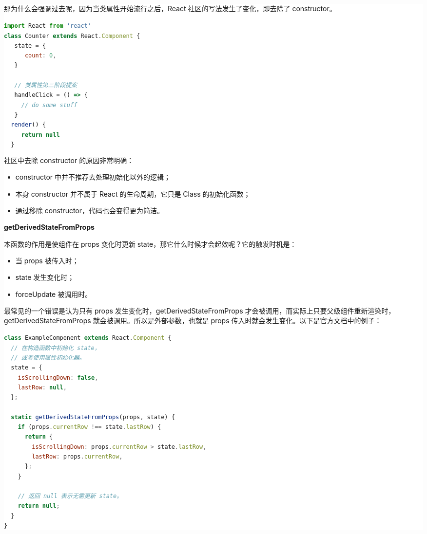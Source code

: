 那为什么会强调过去呢，因为当类属性开始流行之后，React 社区的写法发生了变化，即去除了 constructor。

```javascript
import React from 'react'
class Counter extends React.Component {
   state = {
      count: 0,
   }

   // 类属性第三阶段提案
   handleClick = () => {
     // do some stuff
   }
  render() {
     return null
  }
```

社区中去除 constructor 的原因非常明确：

* constructor 中并不推荐去处理初始化以外的逻辑；

* 本身 constructor 并不属于 React 的生命周期，它只是 Class 的初始化函数；

* 通过移除 constructor，代码也会变得更为简洁。

**getDerivedStateFromProps**

本函数的作用是使组件在 props 变化时更新 state，那它什么时候才会起效呢？它的触发时机是：

* 当 props 被传入时；

* state 发生变化时；

* forceUpdate 被调用时。

最常见的一个错误是认为只有 props 发生变化时，getDerivedStateFromProps 才会被调用，而实际上只要父级组件重新渲染时，getDerivedStateFromProps 就会被调用。所以是外部参数，也就是 props 传入时就会发生变化。以下是官方文档中的例子：

```javascript
class ExampleComponent extends React.Component {
  // 在构造函数中初始化 state，
  // 或者使用属性初始化器。
  state = {
    isScrollingDown: false,
    lastRow: null,
  };

  static getDerivedStateFromProps(props, state) {
    if (props.currentRow !== state.lastRow) {
      return {
        isScrollingDown: props.currentRow > state.lastRow,
        lastRow: props.currentRow,
      };
    }

    // 返回 null 表示无需更新 state。
    return null;
  }
}
```
